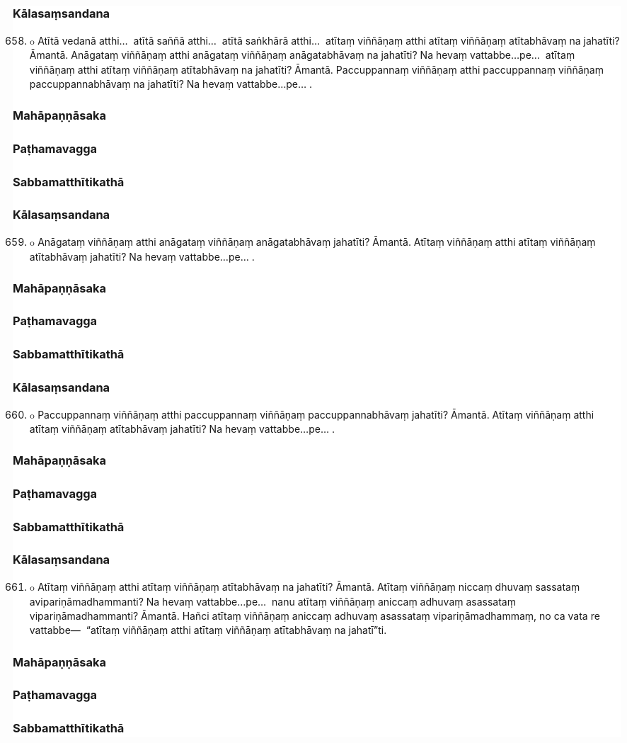 ### Kālasaṃsandana

658. ๐ Atītā vedanā atthi…  atītā saññā atthi…  atītā saṅkhārā atthi…  atītaṃ viññāṇaṃ atthi atītaṃ viññāṇaṃ atītabhāvaṃ na jahatīti? Āmantā. Anāgataṃ viññāṇaṃ atthi anāgataṃ viññāṇaṃ anāgatabhāvaṃ na jahatīti? Na hevaṃ vattabbe…pe…  atītaṃ viññāṇaṃ atthi atītaṃ viññāṇaṃ atītabhāvaṃ na jahatīti? Āmantā. Paccuppannaṃ viññāṇaṃ atthi paccuppannaṃ viññāṇaṃ paccuppannabhāvaṃ na jahatīti? Na hevaṃ vattabbe…pe… .

### Mahāpaṇṇāsaka

### Paṭhamavagga

### Sabbamatthītikathā

### Kālasaṃsandana

659. ๐ Anāgataṃ viññāṇaṃ atthi anāgataṃ viññāṇaṃ anāgatabhāvaṃ jahatīti? Āmantā. Atītaṃ viññāṇaṃ atthi atītaṃ viññāṇaṃ atītabhāvaṃ jahatīti? Na hevaṃ vattabbe…pe… .

### Mahāpaṇṇāsaka

### Paṭhamavagga

### Sabbamatthītikathā

### Kālasaṃsandana

660. ๐ Paccuppannaṃ viññāṇaṃ atthi paccuppannaṃ viññāṇaṃ paccuppannabhāvaṃ jahatīti? Āmantā. Atītaṃ viññāṇaṃ atthi atītaṃ viññāṇaṃ atītabhāvaṃ jahatīti? Na hevaṃ vattabbe…pe… .

### Mahāpaṇṇāsaka

### Paṭhamavagga

### Sabbamatthītikathā

### Kālasaṃsandana

661. ๐ Atītaṃ viññāṇaṃ atthi atītaṃ viññāṇaṃ atītabhāvaṃ na jahatīti? Āmantā. Atītaṃ viññāṇaṃ niccaṃ dhuvaṃ sassataṃ avipariṇāmadhammanti? Na hevaṃ vattabbe…pe…  nanu atītaṃ viññāṇaṃ aniccaṃ adhuvaṃ asassataṃ vipariṇāmadhammanti? Āmantā. Hañci atītaṃ viññāṇaṃ aniccaṃ adhuvaṃ asassataṃ vipariṇāmadhammaṃ, no ca vata re vattabbe—  “atītaṃ viññāṇaṃ atthi atītaṃ viññāṇaṃ atītabhāvaṃ na jahatī”ti.

### Mahāpaṇṇāsaka

### Paṭhamavagga

### Sabbamatthītikathā
